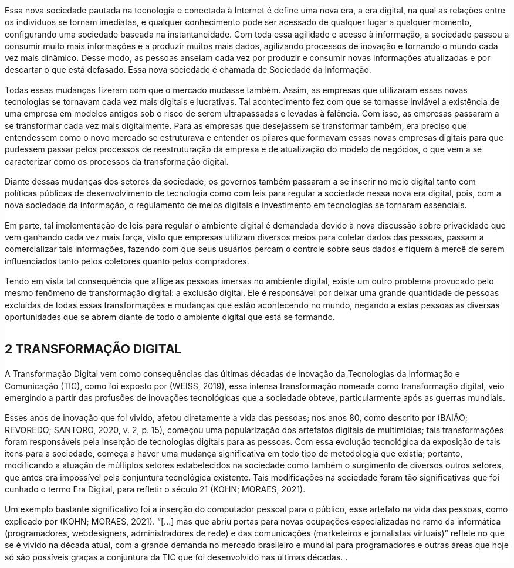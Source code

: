 Essa nova sociedade pautada na tecnologia e conectada à Internet é define uma nova era, a era digital, na qual as relações entre os indivíduos se tornam imediatas, e qualquer conhecimento pode ser acessado de qualquer lugar a qualquer momento, configurando uma sociedade baseada na instantaneidade. Com toda essa agilidade e acesso à informação, a sociedade passou a consumir muito mais informações e a produzir muitos mais dados, agilizando processos de inovação e tornando o mundo cada vez mais dinâmico. Desse modo, as pessoas anseiam cada vez por produzir e consumir novas informações atualizadas e por descartar o que está defasado. Essa nova sociedade é chamada de Sociedade da Informação.

Todas essas mudanças fizeram com que o mercado mudasse também. Assim, as empresas que utilizaram essas novas tecnologias se tornavam cada vez mais digitais e lucrativas. Tal acontecimento fez com que se tornasse inviável a existência de uma empresa em modelos antigos sob o risco de serem ultrapassadas e levadas à falência. Com isso, as empresas passaram a se transformar cada vez mais digitalmente. Para as empresas que desejassem se transformar também, era preciso que entendessem como o novo mercado se estruturava e entender os pilares que formavam essas novas empresas digitais para que pudessem passar pelos processos de reestruturação da empresa e de atualização do modelo de negócios, o que vem a se caracterizar como os processos da transformação digital.

Diante dessas mudanças dos setores da sociedade, os governos também passaram a se inserir no meio digital tanto com políticas públicas de desenvolvimento de tecnologia como com leis para regular a sociedade nessa nova era digital, pois, com a nova sociedade da informação, o regulamento de meios digitais e investimento em tecnologias se tornaram essenciais.

Em parte, tal implementação de leis para regular o ambiente digital é demandada devido à nova discussão sobre privacidade que vem ganhando cada vez mais força, visto que empresas utilizam diversos meios para coletar dados das pessoas, passam a comercializar tais informações, fazendo com que seus usuários percam o controle sobre seus dados e fiquem à mercê de serem influenciados tanto pelos coletores quanto pelos compradores.

Tendo em vista tal consequência que aflige as pessoas imersas no ambiente digital, existe um outro problema provocado pelo mesmo fenômeno de transformação digital: a exclusão digital. Ele é responsável por deixar uma grande quantidade de pessoas excluídas de todas essas transformações e mudanças que estão acontecendo no mundo, negando a estas pessoas as diversas oportunidades que se abrem diante de todo o ambiente digital que está se formando.

  

## 2 TRANSFORMAÇÃO DIGITAL

A Transformação Digital vem como consequências das últimas décadas de inovação da Tecnologias da Informação e Comunicação (TIC), como foi exposto por (WEISS, 2019), essa intensa transformação nomeada como transformação digital, veio emergindo a partir das profusões de inovações tecnológicas que a sociedade obteve, particularmente após as guerras mundiais.

Esses anos de inovação que foi vivido, afetou diretamente a vida das pessoas; nos anos 80, como descrito por (BAIÃO; REVOREDO; SANTORO, 2020, v. 2, p. 15), começou uma popularização dos artefatos digitais de multimídias; tais transformações foram responsáveis pela inserção de tecnologias digitais para as pessoas. Com essa evolução tecnológica da exposição de tais itens para a sociedade, começa a haver uma mudança significativa em todo tipo de metodologia que existia; portanto, modificando a atuação de múltiplos setores estabelecidos na sociedade como também o surgimento de diversos outros setores, que antes era impossível pela conjuntura tecnológica existente. Tais modificações na sociedade foram tão significativas que foi cunhado o termo Era Digital, para refletir o século 21 (KOHN; MORAES, 2021).

Um exemplo bastante significativo foi a inserção do computador pessoal para o público, esse artefato na vida das pessoas, como explicado por (KOHN; MORAES, 2021). “[...] mas que abriu portas para novas ocupações especializadas no ramo da informática (programadores, webdesigners, administradores de rede) e das comunicações (marketeiros e jornalistas virtuais)” reflete no que se é vivido na década atual, com a grande demanda no mercado brasileiro e mundial para programadores e outras áreas que hoje só são possíveis graças a conjuntura da TIC que foi desenvolvido nas últimas décadas. .

